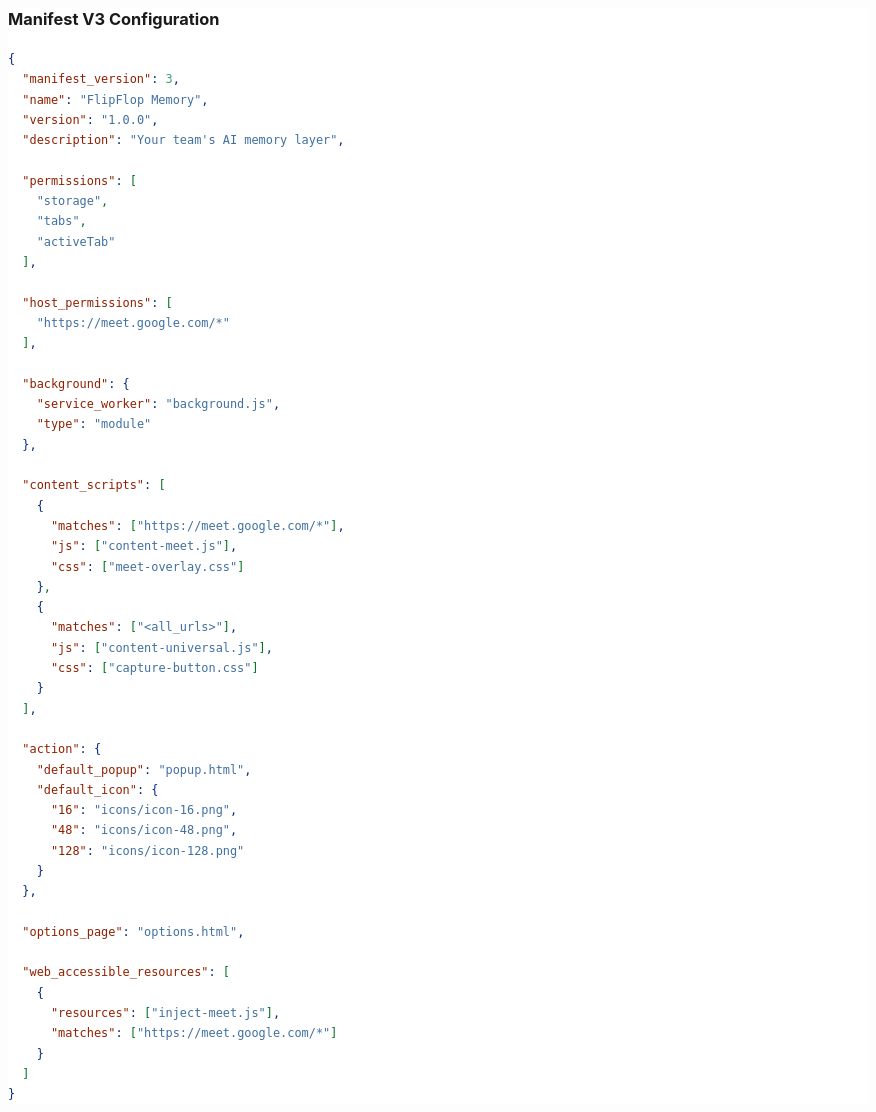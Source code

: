### Manifest V3 Configuration
```json
{
  "manifest_version": 3,
  "name": "FlipFlop Memory",
  "version": "1.0.0",
  "description": "Your team's AI memory layer",
  
  "permissions": [
    "storage",
    "tabs",
    "activeTab"
  ],
  
  "host_permissions": [
    "https://meet.google.com/*"
  ],
  
  "background": {
    "service_worker": "background.js",
    "type": "module"
  },
  
  "content_scripts": [
    {
      "matches": ["https://meet.google.com/*"],
      "js": ["content-meet.js"],
      "css": ["meet-overlay.css"]
    },
    {
      "matches": ["<all_urls>"],
      "js": ["content-universal.js"],
      "css": ["capture-button.css"]
    }
  ],
  
  "action": {
    "default_popup": "popup.html",
    "default_icon": {
      "16": "icons/icon-16.png",
      "48": "icons/icon-48.png",
      "128": "icons/icon-128.png"
    }
  },
  
  "options_page": "options.html",
  
  "web_accessible_resources": [
    {
      "resources": ["inject-meet.js"],
      "matches": ["https://meet.google.com/*"]
    }
  ]
}
```
